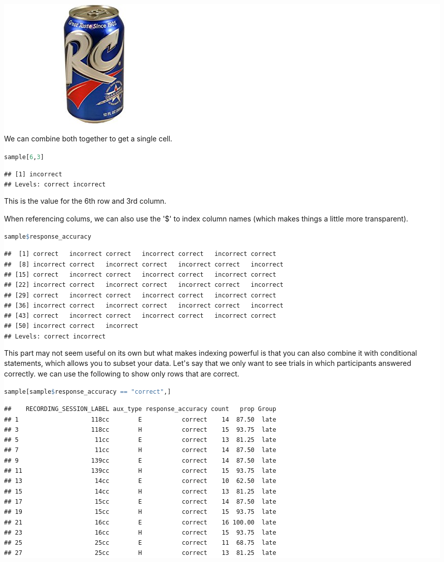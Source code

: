 ![RC Cola](Images/rc_cola.jpg)

We can combine both together to get a single cell.

```r
sample[6,3]
```

```
## [1] incorrect
## Levels: correct incorrect
```
This is the value for the 6th row and 3rd column. 

When referencing colums, we can also use the '$' to index column names (which makes things a little more transparent).

```r
sample$response_accuracy
```

```
##  [1] correct   incorrect correct   incorrect correct   incorrect correct  
##  [8] incorrect correct   incorrect correct   incorrect correct   incorrect
## [15] correct   incorrect correct   incorrect correct   incorrect correct  
## [22] incorrect correct   incorrect correct   incorrect correct   incorrect
## [29] correct   incorrect correct   incorrect correct   incorrect correct  
## [36] incorrect correct   incorrect correct   incorrect correct   incorrect
## [43] correct   incorrect correct   incorrect correct   incorrect correct  
## [50] incorrect correct   incorrect
## Levels: correct incorrect
```
This part may not seem useful on its own but what makes indexing powerful is that you can also combine it with conditional statements, which allows you to subset your data. Let's say that we only want to see trials in which participants answered correctly. we can use the following to show only rows that are correct.

```r
sample[sample$response_accuracy == "correct",]
```

```
##    RECORDING_SESSION_LABEL aux_type response_accuracy count   prop Group
## 1                    118cc        E           correct    14  87.50  late
## 3                    118cc        H           correct    15  93.75  late
## 5                     11cc        E           correct    13  81.25  late
## 7                     11cc        H           correct    14  87.50  late
## 9                    139cc        E           correct    14  87.50  late
## 11                   139cc        H           correct    15  93.75  late
## 13                    14cc        E           correct    10  62.50  late
## 15                    14cc        H           correct    13  81.25  late
## 17                    15cc        E           correct    14  87.50  late
## 19                    15cc        H           correct    15  93.75  late
## 21                    16cc        E           correct    16 100.00  late
## 23                    16cc        H           correct    15  93.75  late
## 25                    25cc        E           correct    11  68.75  late
## 27                    25cc        H           correct    13  81.25  late
```